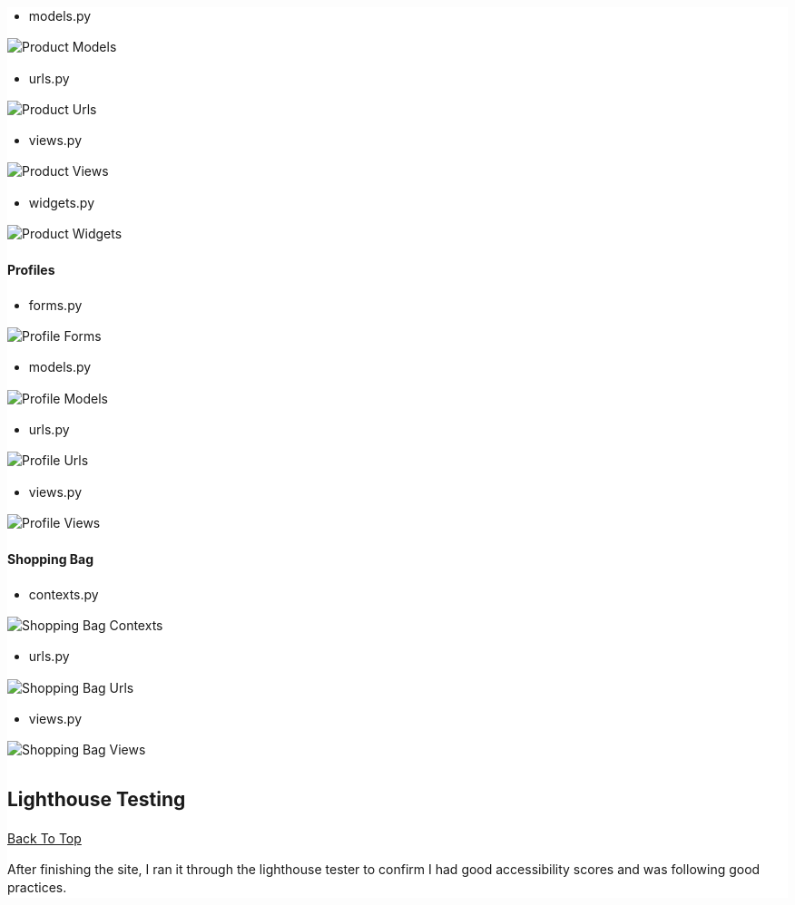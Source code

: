 - models.py

![Product Models](./testing_images/pep8_validation/products-models.png "")

- urls.py

![Product Urls](./testing_images/pep8_validation/checkout-urls.png "")

- views.py

![Product Views](./testing_images/pep8_validation/products-views.png "")

- widgets.py

![Product Widgets](./testing_images/pep8_validation/products-widgets.png "")

#### Profiles

- forms.py

![Profile Forms](./testing_images/pep8_validation/profiles-forms.png "")

- models.py

![Profile Models](./testing_images/pep8_validation/profiles-models.png "")

- urls.py

![Profile Urls](./testing_images/pep8_validation/products-urls.png "")

- views.py

![Profile Views](./testing_images/pep8_validation/profiles-views.png "")

#### Shopping Bag

- contexts.py

![Shopping Bag Contexts](./testing_images/pep8_validation/shoppingbag-contexts.png "")

- urls.py

![Shopping Bag Urls](./testing_images/pep8_validation/shoppingbag-urls.png "")

- views.py

![Shopping Bag Views](./testing_images/pep8_validation/shoppingbag-views.png "")

## Lighthouse Testing

[Back To Top](#table-of-contents)

After finishing the site, I ran it through the lighthouse tester to confirm I had good accessibility scores and was following good practices.

